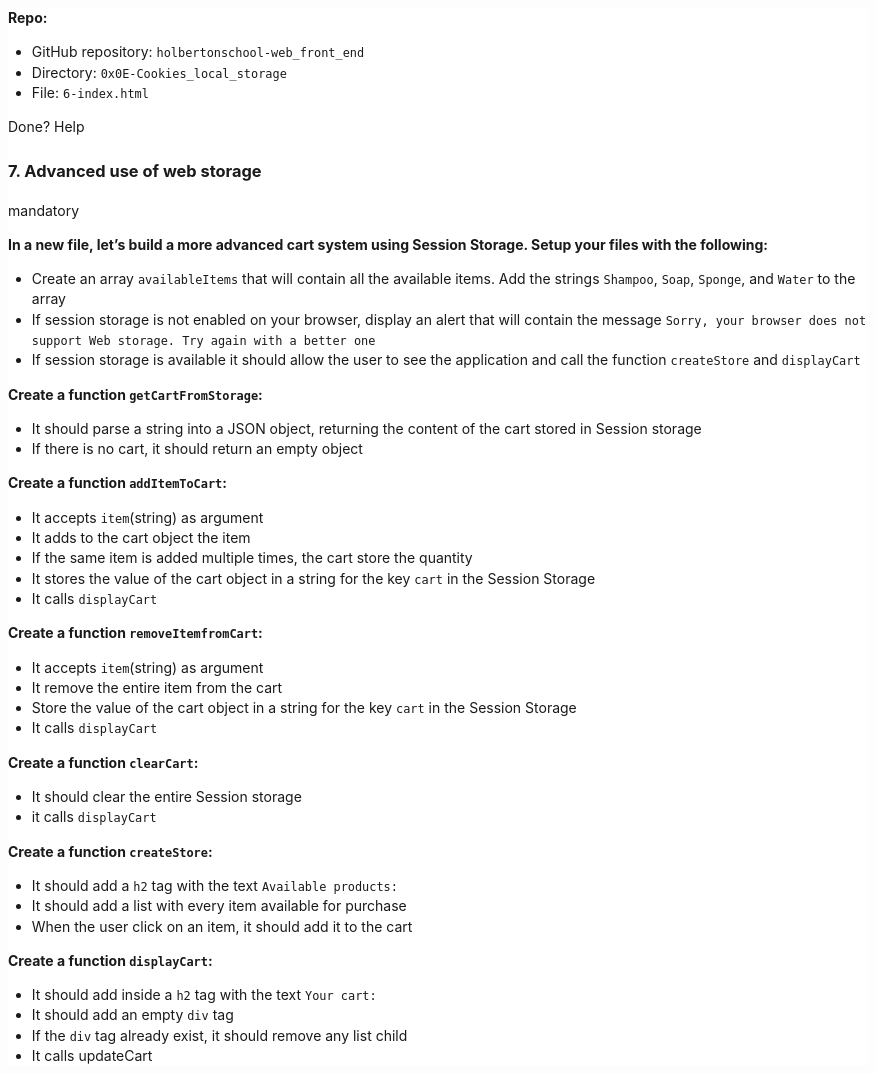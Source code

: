 **Repo:**

-   GitHub repository:  `holbertonschool-web_front_end`
-   Directory:  `0x0E-Cookies_local_storage`
-   File:  `6-index.html`

Done?  Help

### 7. Advanced use of web storage

mandatory

**In a new file, let’s build a more advanced cart system using Session Storage. Setup your files with the following:**

-   Create an array  `availableItems`  that will contain all the available items. Add the strings  `Shampoo`,  `Soap`,  `Sponge`, and  `Water`  to the array
-   If session storage is not enabled on your browser, display an alert that will contain the message  `Sorry, your browser does not support Web storage. Try again with a better one`
-   If session storage is available it should allow the user to see the application and call the function  `createStore`  and  `displayCart`

**Create a function  `getCartFromStorage`:**

-   It should parse a string into a JSON object, returning the content of the cart stored in Session storage
-   If there is no cart, it should return an empty object

**Create a function  `addItemToCart`:**

-   It accepts  `item`(string) as argument
-   It adds to the cart object the item
-   If the same item is added multiple times, the cart store the quantity
-   It stores the value of the cart object in a string for the key  `cart`  in the Session Storage
-   It calls  `displayCart`

**Create a function  `removeItemfromCart`:**

-   It accepts  `item`(string) as argument
-   It remove the entire item from the cart
-   Store the value of the cart object in a string for the key  `cart`  in the Session Storage
-   It calls  `displayCart`

**Create a function  `clearCart`:**

-   It should clear the entire Session storage
-   it calls  `displayCart`

**Create a function  `createStore`:**

-   It should add a  `h2`  tag with the text  `Available products:`
-   It should add a list with every item available for purchase
-   When the user click on an item, it should add it to the cart

**Create a function  `displayCart`:**

-   It should add inside a  `h2`  tag with the text  `Your cart:`
-   It should add an empty  `div`  tag
-   If the  `div`  tag already exist, it should remove any list child
-   It calls updateCart
